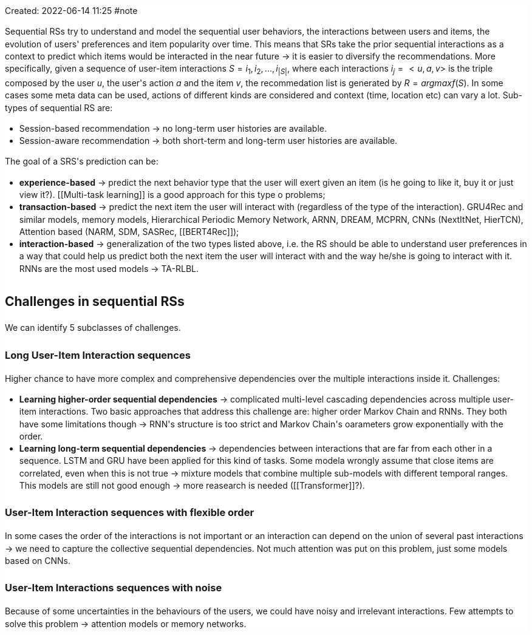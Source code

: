 Created: 2022-06-14 11:25
#note

Sequential RSs try to understand and model the sequential user behaviors, the interactions between users and items, the evolution of users' preferences and item popularity over time. This means that SRs take the prior sequential interactions as a context to predict which items would be interacted in the near future -> it is easier to diversify the recommendations.
More specifically, given a sequence of user-item interactions $S={i_1,i_2,...,i_{|S|}}$, where each interactions $i_j=<u,a,v>$ is the triple composed by the user *u*, the user's action *a* and the item *v*, the recommedation list is generated by $R=argmax f(S)$. In some cases some meta data can be used, actions of different kinds are considered and context (time, location etc) can vary a lot.
Sub-types of sequential RS are:
- Session-based recommendation -> no long-term user histories are available.
- Session-aware recommendation -> both short-term and long-term user histories are available.

The goal of a SRS's prediction can be:
- **experience-based** -> predict the next behavior type that the user will exert given an item (is he going to like it, buy it or just view it?). [[Multi-task learning]] is a good approach for this type o problems;
- **transaction-based** -> predict the next item the user will interact with (regardless of the type of the interaction). GRU4Rec and similar models, memory models, Hierarchical Periodic Memory Network, ARNN, DREAM, MCPRN, CNNs (NextItNet, HierTCN), Attention based (NARM, SDM, SASRec, [[BERT4Rec]]);
- **interaction-based** -> generalization of the two types listed above, i.e. the RS should be able to understand user preferences in a way that could help us predict both the next item the user will interact with and the way he/she is going to interact with it. RNNs are the most used models -> TA-RLBL.

## Challenges in sequential RSs
We can identify 5 subclasses of challenges.

### Long User-Item Interaction sequences
Higher chance to have more complex and comprehensive dependencies over the multiple interactions inside it. 
Challenges:
- **Learning higher-order sequential dependencies** -> complicated multi-level cascading dependencies across multiple user-item interactions. Two basic approaches that address this challenge are: higher order Markov Chain and RNNs. They both have some limitations though -> RNN's structure is too strict and Markov Chain's oarameters grow exponentially with the order.
- **Learning long-term sequential dependencies** -> dependencies between interactions that are far from each other in a sequence. LSTM and GRU have been applied for this kind of tasks. Some modela wrongly assume that close items are correlated, even when this is not true -> mixture models that combine multiple sub-models with different temporal ranges. This models are still not good enough -> more reasearch is needed ([[Transformer]]?).

### User-Item Interaction sequences with flexible order
In some cases the order of the interactions is not important or an interaction can depend on the union of several past interactions -> we need to capture the collective sequential dependencies. Not much attention was put on this problem, just some models based on CNNs.

### User-Item Interactions sequences with noise
Because of some uncertainties in the behaviours of the users, we could have noisy and irrelevant interactions. Few attempts to solve this problem -> attention models or memory networks.
